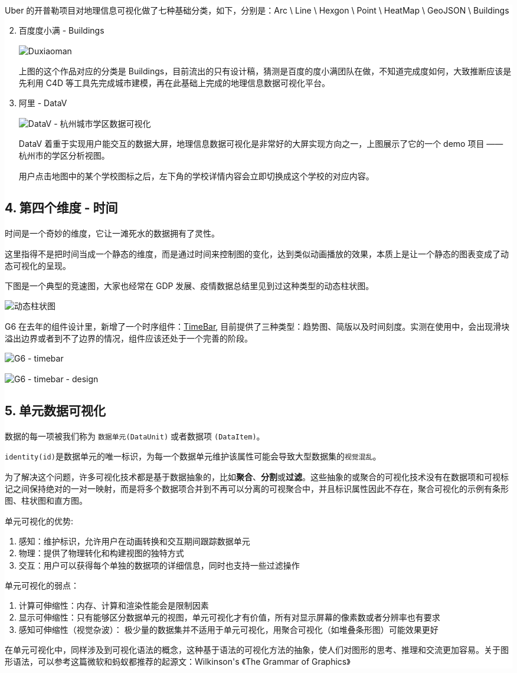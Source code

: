    Uber 的开普勒项目对地理信息可视化做了七种基础分类，如下，分别是：Arc \ Line \ Hexgon \ Point \ HeatMap \ GeoJSON \ Buildings

2. 百度度小满 - Buildings

   ![Duxiaoman](https://p3-juejin.byteimg.com/tos-cn-i-k3u1fbpfcp/4a972743611b4deaabafad8a059ac2a3~tplv-k3u1fbpfcp-zoom-1.image)

   上图的这个作品对应的分类是 Buildings，目前流出的只有设计稿，猜测是百度的度小满团队在做，不知道完成度如何，大致推断应该是先利用 C4D 等工具先完成城市建模，再在此基础上完成的地理信息数据可视化平台。

3. 阿里 - DataV

   ![DataV - 杭州城市学区数据可视化](https://p1-juejin.byteimg.com/tos-cn-i-k3u1fbpfcp/e28bbfd4a6c547e28c0f935a92b8db70~tplv-k3u1fbpfcp-watermark.image)

   DataV 着重于实现用户能交互的数据大屏，地理信息数据可视化是非常好的大屏实现方向之一，上图展示了它的一个 demo 项目 —— 杭州市的学区分析视图。

   用户点击地图中的某个学校图标之后，左下角的学校详情内容会立即切换成这个学校的对应内容。

## 4. 第四个维度 - 时间

时间是一个奇妙的维度，它让一滩死水的数据拥有了灵性。

这里指得不是把时间当成一个静态的维度，而是通过时间来控制图的变化，达到类似动画播放的效果，本质上是让一个静态的图表变成了动态可视化的呈现。

下图是一个典型的竞速图，大家也经常在 GDP 发展、疫情数据总结里见到过这种类型的动态柱状图。

![动态柱状图](https://p3-juejin.byteimg.com/tos-cn-i-k3u1fbpfcp/8520cbb54ef64a22bba8f35156c4cee4~tplv-k3u1fbpfcp-zoom-1.image)

G6 在去年的组件设计里，新增了一个时序组件：[TimeBar](https://g6.antv.vision/zh/docs/design/component/timebar), 目前提供了三种类型：趋势图、简版以及时间刻度。实测在使用中，会出现滑块溢出边界或者到不了边界的情况，组件应该还处于一个完善的阶段。

![G6 - timebar](https://p9-juejin.byteimg.com/tos-cn-i-k3u1fbpfcp/61dc8e099f5b4a109be2dd9b6150fac4~tplv-k3u1fbpfcp-watermark.image)

![G6 - timebar - design](https://p6-juejin.byteimg.com/tos-cn-i-k3u1fbpfcp/e6e36f7051f74dada86861ebe0b7c0ec~tplv-k3u1fbpfcp-watermark.image)

## 5. 单元数据可视化

数据的每一项被我们称为 `数据单元(DataUnit)` 或者数据项 `(DataItem)`。

`identity(id)`是数据单元的唯一标识，为每一个数据单元维护该属性可能会导致大型数据集的`视觉混乱`。

为了解决这个问题，许多可视化技术都是基于数据抽象的，比如**聚合**、**分割**或**过滤**。这些抽象的或聚合的可视化技术没有在数据项和可视标记之间保持绝对的一对一映射，而是将多个数据项合并到不再可以分离的可视聚合中，并且标识属性因此不存在，聚合可视化的示例有条形图、柱状图和直方图。

单元可视化的优势:

1. 感知：维护标识，允许用户在动画转换和交互期间跟踪数据单元
2. 物理：提供了物理转化和构建视图的独特方式
3. 交互：用户可以获得每个单独的数据项的详细信息，同时也支持一些过滤操作

单元可视化的弱点：

1. 计算可伸缩性：内存、计算和渲染性能会是限制因素
2. 显示可伸缩性：只有能够区分数据单元的视图，单元可视化才有价值，所有对显示屏幕的像素数或者分辨率也有要求
3. 感知可伸缩性（视觉杂波）： 极少量的数据集并不适用于单元可视化，用聚合可视化（如堆叠条形图）可能效果更好

在单元可视化中，同样涉及到可视化语法的概念，这种基于语法的可视化方法的抽象，使人们对图形的思考、推理和交流更加容易。关于图形语法，可以参考这篇微软和蚂蚁都推荐的起源文：Wilkinson's 《The Grammar of Graphics》
